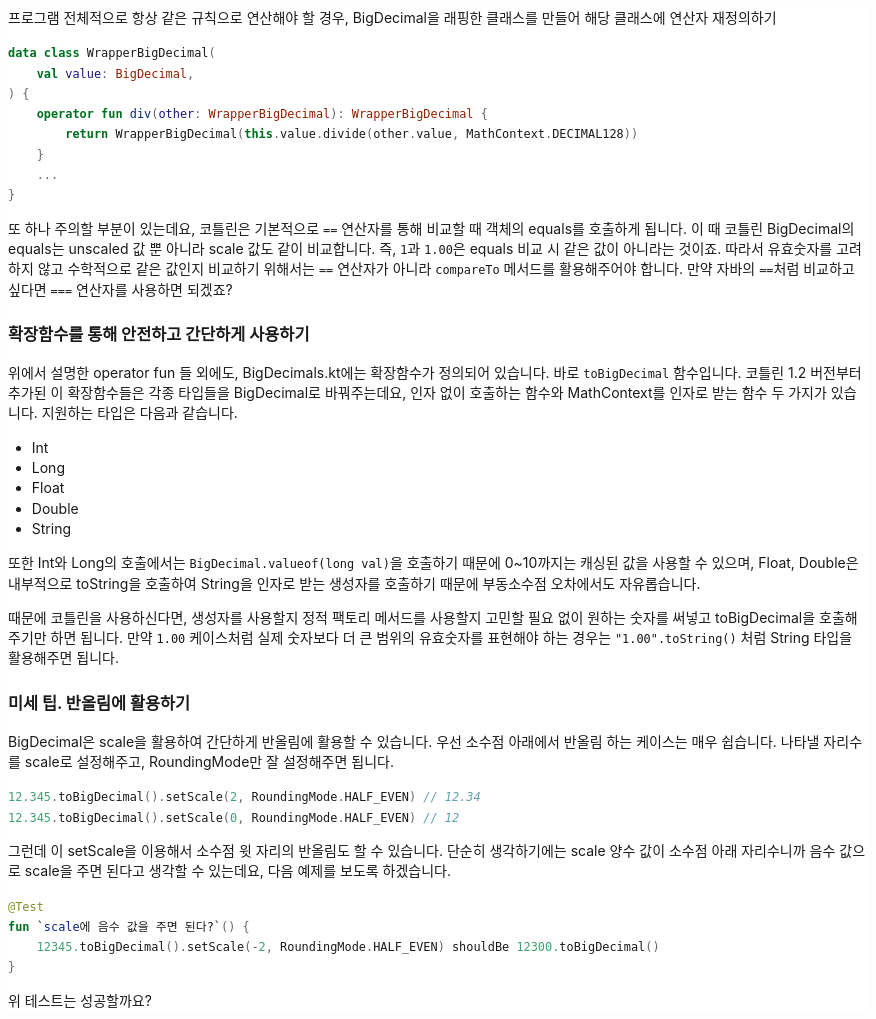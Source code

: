 프로그램 전체적으로 항상 같은 규칙으로 연산해야 할 경우, BigDecimal을 래핑한 클래스를 만들어 해당 클래스에 연산자 재정의하기

```kotlin
data class WrapperBigDecimal(
    val value: BigDecimal,
) {
    operator fun div(other: WrapperBigDecimal): WrapperBigDecimal {
        return WrapperBigDecimal(this.value.divide(other.value, MathContext.DECIMAL128))
    }
    ...
}
```

또 하나 주의할 부분이 있는데요, 코틀린은 기본적으로 `==` 연산자를 통해 비교할 때 객체의 equals를 호출하게 됩니다. 이 때 코틀린 BigDecimal의 equals는 unscaled 값 뿐 아니라 scale 값도 같이 비교합니다. 즉, `1`과 `1.00`은 equals 비교 시 같은 값이 아니라는 것이죠. 따라서 유효숫자를 고려하지 않고 수학적으로 같은 값인지 비교하기 위해서는 `==` 연산자가 아니라 `compareTo` 메서드를 활용해주어야 합니다. 만약 자바의 `==`처럼 비교하고 싶다면 `===` 연산자를 사용하면 되겠죠?

### 확장함수를 통해 안전하고 간단하게 사용하기

위에서 설명한 operator fun 들 외에도, BigDecimals.kt에는 확장함수가 정의되어 있습니다. 바로 `toBigDecimal` 함수입니다. 코틀린 1.2 버전부터 추가된 이 확장함수들은 각종 타입들을 BigDecimal로 바꿔주는데요, 인자 없이 호출하는 함수와 MathContext를 인자로 받는 함수 두 가지가 있습니다. 지원하는 타입은 다음과 같습니다.

- Int
- Long
- Float
- Double
- String

또한 Int와 Long의 호출에서는 `BigDecimal.valueof(long val)`을 호출하기 때문에 0~10까지는 캐싱된 값을 사용할 수 있으며, Float, Double은 내부적으로 toString을 호출하여 String을 인자로 받는 생성자를 호출하기 때문에 부동소수점 오차에서도 자유롭습니다.

때문에 코틀린을 사용하신다면, 생성자를 사용할지 정적 팩토리 메서드를 사용할지 고민할 필요 없이 원하는 숫자를 써넣고 toBigDecimal을 호출해주기만 하면 됩니다. 만약 `1.00` 케이스처럼 실제 숫자보다 더 큰 범위의 유효숫자를 표현해야 하는 경우는 `"1.00".toString()` 처럼 String 타입을 활용해주면 됩니다.

### 미세 팁. 반올림에 활용하기

BigDecimal은 scale을 활용하여 간단하게 반올림에 활용할 수 있습니다. 우선 소수점 아래에서 반올림 하는 케이스는 매우 쉽습니다. 나타낼 자리수를 scale로 설정해주고, RoundingMode만 잘 설정해주면 됩니다.

```kotlin
12.345.toBigDecimal().setScale(2, RoundingMode.HALF_EVEN) // 12.34
12.345.toBigDecimal().setScale(0, RoundingMode.HALF_EVEN) // 12
```

그런데 이 setScale을 이용해서 소수점 윗 자리의 반올림도 할 수 있습니다. 단순히 생각하기에는 scale 양수 값이 소수점 아래 자리수니까 음수 값으로 scale을 주면 된다고 생각할 수 있는데요, 다음 예제를 보도록 하겠습니다.

```kotlin
@Test
fun `scale에 음수 값을 주면 된다?`() {
    12345.toBigDecimal().setScale(-2, RoundingMode.HALF_EVEN) shouldBe 12300.toBigDecimal()
}
```
위 테스트는 성공할까요?

